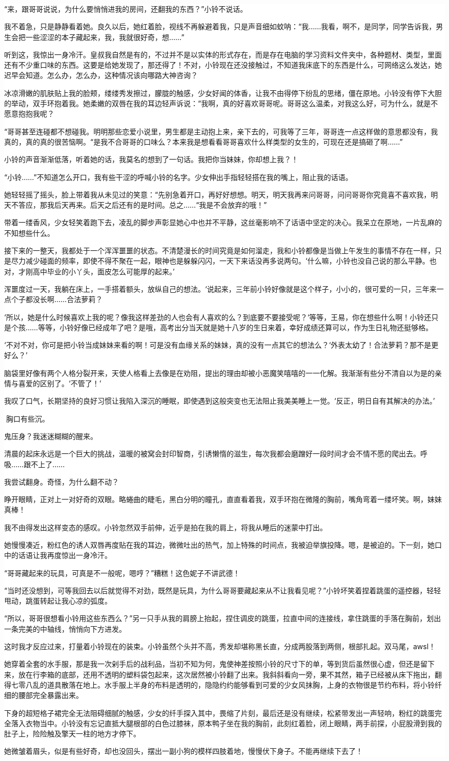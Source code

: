 “来，跟哥哥说说，为什么要悄悄进我的房间，还翻我的东西？”小铃不说话。

我不着急，只是静静看着她。良久以后，她红着脸，视线不再躲避着我，只是声音细如蚊呐：“我……我看，啊不，是同学，同学告诉我，男生会把一些涩涩的本子藏起来，我，我就很好奇，想……”

听到这，我惊出一身冷汗。皇叔我自然是有的，不过并不是以实体的形式存在，而是存在电脑的学习资料文件夹中，各种题材、类型，里面还有不少重口味的东西。这要是给她发现了，那还得了！不对，小铃现在还没接触过，不知道我床底下的东西是什么，可网络这么发达，她迟早会知道。怎么办，怎么办，这种情况该向哪路大神咨询？

冰凉滑嫩的肌肤贴上我的脸颊，缕缕秀发擦过，朦胧的触感，少女好闻的体香，让我不由得停下纷乱的思绪，僵在原地。小铃没有停下大胆的举动，双手环抱着我。她柔嫩的双唇在我的耳边轻声诉说：“我啊，真的好喜欢哥哥呢。哥哥这么温柔，对我这么好，可为什么，就是不愿意抱抱我呢？

“哥哥甚至连碰都不想碰我。明明那些恋爱小说里，男生都是主动抱上来，亲下去的，可我等了三年，哥哥连一点这样做的意思都没有，我真的，真的真的很苦恼啊。“是我不合哥哥的口味么？本来我是想看看哥哥喜欢什么样类型的女生的，可现在还是搞砸了啊……”

小铃的声音渐渐低落，听着她的话，我莫名的想到了一句话。我把你当妹妹，你却想上我？！

“小铃……”不知道怎么开口，我有些干涩的呼喊小铃的名字。少女伸出手指轻轻搭在我的嘴上，阻止我的话语。

她轻轻摇了摇头，脸上带着我从未见过的笑意：“先别急着开口，再好好想想。明天，明天我再来问哥哥，问问哥哥你究竟喜不喜欢我，明天不答应，那我后天再来。后天之后还有的是时间。总之……“我是不会放弃的哦！”

带着一缕香风，少女轻笑着跑下去，凌乱的脚步声彰显她心中也并不平静，这丝毫影响不了话语中坚定的决心。我呆立在原地，一片乱麻的不知想些什么。 

接下来的一整天，我都处于一个浑浑噩噩的状态。不清楚漫长的时间究竟是如何溜走，我和小铃都像是当做上午发生的事情不存在一样，只是尽力减少碰面的频率，即使不得不聚在一起，眼神也是躲躲闪闪，一天下来话没再多说两句。‘什么嘛，小铃也没自己说的那么平静。也对，才刚高中毕业的小丫头，面皮怎么可能厚的起来。’

浑噩度过一天，我躺在床上，一手搭着额头，放纵自己的想法。‘说起来，三年前小铃好像就是这个样子，小小的，很可爱的一只，三年来一点个子都没长啊……合法萝莉？

‘所以，她是什么时候喜欢上我的呢？像我这样差劲的人也会有人喜欢的么？到底要不要接受呢？‘等等，王易，你在想些什么啊！小铃还只是个孩……等等，小铃好像已经成年了吧？是哦，高考出分当天就是她十八岁的生日来着，幸好成绩还算可以，作为生日礼物还挺够格。

‘不对不对，你可是把小铃当成妹妹来看的啊！可是没有血缘关系的妹妹，真的没有一点其它的想法么？‘外表太幼了！合法萝莉？那不是更好么？’

脑袋里好像有两个人格分裂开来，天使人格看上去像是在劝阻，提出的理由却被小恶魔笑嘻嘻的一一化解。我渐渐有些分不清自以为是的亲情与喜爱的区别了。‘不管了！’

我叹了口气，长期坚持的良好习惯让我陷入深沉的睡眠，即使遇到这般突变也无法阻止我美美睡上一觉。‘反正，明日自有其解决的办法。’

 胸口有些沉。

鬼压身？我迷迷糊糊的醒来。

清晨的起床永远是一个巨大的挑战，温暖的被窝会封印智商，引诱懒惰的滋生，每次我都会磨蹭好一段时间才会不情不愿的爬出去。呼吸……跟不上了……

我尝试翻身。奇怪，为什么翻不动？

睁开眼睛，正对上一对好奇的双眼。略蜷曲的睫毛，黑白分明的瞳孔，直直看着我，双手环抱在微隆的胸前，嘴角弯着一缕坏笑。啊，妹妹真棒！

我不由得发出这样变态的感叹。小铃忽然双手前伸，近乎是拍在我的肩上，将我从睡后的迷蒙中打出。

她慢慢凑近，粉红色的诱人双唇再度贴在我的耳边，微微吐出的热气，加上特殊的时间点，我被迫举旗投降。嗯，是被迫的。下一刻，她口中的话语让我再度惊出一身冷汗。

“哥哥藏起来的玩具，可真是不一般呢，嗯哼？”糟糕！这色妮子不讲武德！

“当时还没想到，可等我回去以后就觉得不对劲，既然是玩具，为什么哥哥要藏起来从不让我看见呢？”小铃坏笑着捏着跳蛋的遥控器，轻轻甩动，跳蛋转起让我心凉的弧度。

“所以，哥哥很想看小铃用这些东西么？”另一只手从我的肩膀上抬起，捏住调皮的跳蛋，拉直中间的连接线，拿住跳蛋的手落在胸前，划出一条完美的中轴线，悄悄向下方进发。

这时我才反应过来，打量着小铃现在的装束。小铃虽然个头并不高，秀发却堪称黑长直，分成两股落到两侧，根部扎起。双马尾，awsl！

她穿着全套的水手服，那是我一次剁手后的战利品，当初不知为何，鬼使神差按照小铃的尺寸下的单，等到货后虽然很心虚，但还是留下来，放在行李箱的底部，还用不透明的塑料袋包起来，这次居然被小铃翻了出来。我斜斜看向一旁，果不其然，箱子已经被从床下拖出，翻得七零八乱的道具散落在地上。水手服上半身的布料是透明的，隐隐约约能够看到可爱的少女风抹胸，上身的衣物很是节约布料，将小铃纤细的腰部完全暴露出来。

下身的超短格子裙完全无法阻碍细腻的触感，少女的纤手探入其中，畏缩了片刻，最后还是没有继续，松紧带发出一声轻响，粉红的跳蛋完全落入衣物当中。小铃没有忘记直抵大腿根部的白色过膝袜，原本鸭子坐在我的胸前，此刻红着脸，闭上眼睛，两手前探，小屁股滑到我的肚子上，险险触及擎天一柱的地方才停下。

她微皱着眉头，似是有些好奇，却也没回头，摆出一副小狗的模样四肢着地，慢慢伏下身子。不能再继续下去了！

